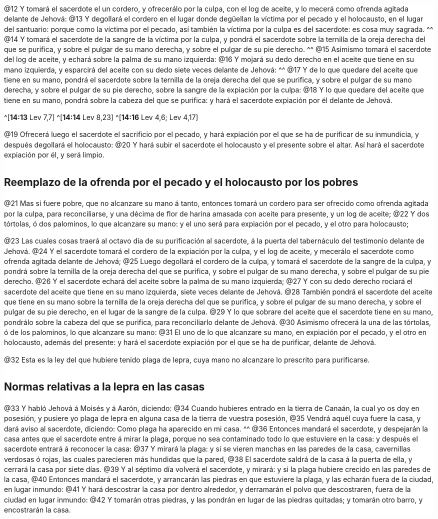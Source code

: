 @12 Y tomará el sacerdote el un cordero, y ofrecerálo por la culpa, con el log de aceite, y lo mecerá como ofrenda agitada delante de Jehová: @13 Y degollará el cordero en el lugar donde degüellan la víctima por el pecado y el holocausto, en el lugar del santuario: porque como la víctima por el pecado, así también la víctima por la culpa es del sacerdote: es cosa muy sagrada. ^^ @14 Y tomará el sacerdote de la sangre de la víctima por la culpa, y pondrá el sacerdote sobre la ternilla de la oreja derecha del que se purifica, y sobre el pulgar de su mano derecha, y sobre el pulgar de su pie derecho. ^^ @15 Asimismo tomará el sacerdote del log de aceite, y echará sobre la palma de su mano izquierda: @16 Y mojará su dedo derecho en el aceite que tiene en su mano izquierda, y esparcirá del aceite con su dedo siete veces delante de Jehová: ^^ @17 Y de lo que quedare del aceite que tiene en su mano, pondrá el sacerdote sobre la ternilla de la oreja derecha del que se purifica, y sobre el pulgar de su mano derecha, y sobre el pulgar de su pie derecho, sobre la sangre de la expiación por la culpa: @18 Y lo que quedare del aceite que tiene en su mano, pondrá sobre la cabeza del que se purifica: y hará el sacerdote expiación por él delante de Jehová. 

^[**14:13** Lev 7,7] ^[**14:14** Lev 8,23] ^[**14:16** Lev 4,6; Lev 4,17]

@19 Ofrecerá luego el sacerdote el sacrificio por el pecado, y hará expiación por el que se ha de purificar de su inmundicia, y después degollará el holocausto: @20 Y hará subir el sacerdote el holocausto y el presente sobre el altar. Así hará el sacerdote expiación por él, y será limpio. 


## Reemplazo de la ofrenda por el pecado y el holocausto por los pobres
@21 Mas si fuere pobre, que no alcanzare su mano á tanto, entonces tomará un cordero para ser ofrecido como ofrenda agitada por la culpa, para reconciliarse, y una décima de flor de harina amasada con aceite para presente, y un log de aceite; @22 Y dos tórtolas, ó dos palominos, lo que alcanzare su mano: y el uno será para expiación por el pecado, y el otro para holocausto; 

@23 Las cuales cosas traerá al octavo día de su purificación al sacerdote, á la puerta del tabernáculo del testimonio delante de Jehová. @24 Y el sacerdote tomará el cordero de la expiación por la culpa, y el log de aceite, y mecerálo el sacerdote como ofrenda agitada delante de Jehová; @25 Luego degollará el cordero de la culpa, y tomará el sacerdote de la sangre de la culpa, y pondrá sobre la ternilla de la oreja derecha del que se purifica, y sobre el pulgar de su mano derecha, y sobre el pulgar de su pie derecho. @26 Y el sacerdote echará del aceite sobre la palma de su mano izquierda; @27 Y con su dedo derecho rociará el sacerdote del aceite que tiene en su mano izquierda, siete veces delante de Jehová. @28 También pondrá el sacerdote del aceite que tiene en su mano sobre la ternilla de la oreja derecha del que se purifica, y sobre el pulgar de su mano derecha, y sobre el pulgar de su pie derecho, en el lugar de la sangre de la culpa. @29 Y lo que sobrare del aceite que el sacerdote tiene en su mano, pondrálo sobre la cabeza del que se purifica, para reconciliarlo delante de Jehová. @30 Asimismo ofrecerá la una de las tórtolas, ó de los palominos, lo que alcanzare su mano: @31 El uno de lo que alcanzare su mano, en expiación por el pecado, y el otro en holocausto, además del presente: y hará el sacerdote expiación por el que se ha de purificar, delante de Jehová. 

@32 Esta es la ley del que hubiere tenido plaga de lepra, cuya mano no alcanzare lo prescrito para purificarse. 


## Normas relativas a la lepra en las casas
@33 Y habló Jehová á Moisés y á Aarón, diciendo: @34 Cuando hubieres entrado en la tierra de Canaán, la cual yo os doy en posesión, y pusiere yo plaga de lepra en alguna casa de la tierra de vuestra posesión, @35 Vendrá aquél cuya fuere la casa, y dará aviso al sacerdote, diciendo: Como plaga ha aparecido en mi casa. ^^ @36 Entonces mandará el sacerdote, y despejarán la casa antes que el sacerdote entre á mirar la plaga, porque no sea contaminado todo lo que estuviere en la casa: y después el sacerdote entrará á reconocer la casa: @37 Y mirará la plaga: y si se vieren manchas en las paredes de la casa, cavernillas verdosas ó rojas, las cuales parecieren más hundidas que la pared, @38 El sacerdote saldrá de la casa á la puerta de ella, y cerrará la casa por siete días. @39 Y al séptimo día volverá el sacerdote, y mirará: y si la plaga hubiere crecido en las paredes de la casa, @40 Entonces mandará el sacerdote, y arrancarán las piedras en que estuviere la plaga, y las echarán fuera de la ciudad, en lugar inmundo: @41 Y hará descostrar la casa por dentro alrededor, y derramarán el polvo que descostraren, fuera de la ciudad en lugar inmundo: @42 Y tomarán otras piedras, y las pondrán en lugar de las piedras quitadas; y tomarán otro barro, y encostrarán la casa. 
